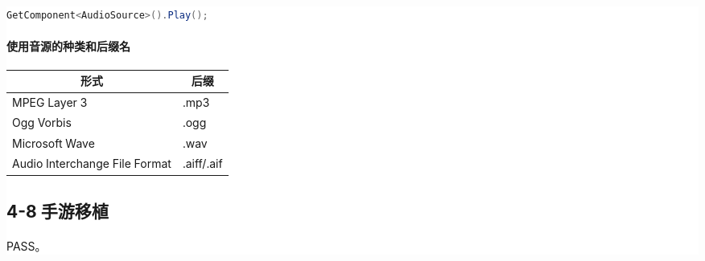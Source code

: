 ```c#
GetComponent<AudioSource>().Play();
```

#### 使用音源的种类和后缀名

| 形式                          | 后缀       |
| ----------------------------- | ---------- |
| MPEG Layer 3                  | .mp3       |
| Ogg Vorbis                    | .ogg       |
| Microsoft Wave                | .wav       |
| Audio Interchange File Format | .aiff/.aif |

## 4-8 手游移植

PASS。